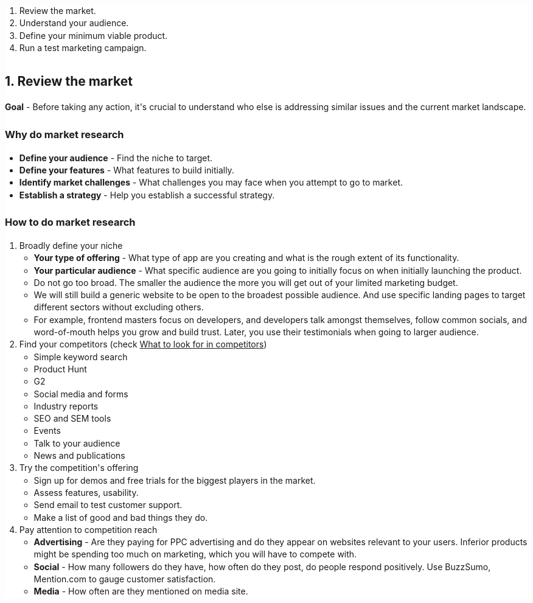 1. Review the market.
2. Understand your audience.
3. Define your minimum viable product.
4. Run a test marketing campaign.

## 1. Review the market

**Goal** - Before taking any action, it's crucial to understand who else is addressing similar issues and the current market landscape.

### Why do market research

-   **Define your audience** - Find the niche to target.
-   **Define your features** - What features to build initially.
-   **Identify market challenges** - What challenges you may face when you attempt to go to market.
-   **Establish a strategy** - Help you establish a successful strategy.

### How to do market research

1. Broadly define your niche
    - **Your type of offering** - What type of app are you creating and what is the rough extent of its functionality.
    - **Your particular audience** - What specific audience are you going to initially focus on when initially launching the product.
    - Do not go too broad. The smaller the audience the more you will get out of your limited marketing budget.
    - We will still build a generic website to be open to the broadest possible audience. And use specific landing pages to target different sectors without excluding others.
    - For example, frontend masters focus on developers, and developers talk amongst themselves, follow common socials, and word-of-mouth helps you grow and build trust. Later, you use their testimonials when going to larger audience.
2. Find your competitors (check [What to look for in competitors](#what-to-look-for-in-competitors))
    - Simple keyword search
    - Product Hunt
    - G2
    - Social media and forms
    - Industry reports
    - SEO and SEM tools
    - Events
    - Talk to your audience
    - News and publications
3. Try the competition's offering
    - Sign up for demos and free trials for the biggest players in the market.
    - Assess features, usability.
    - Send email to test customer support.
    - Make a list of good and bad things they do.
4. Pay attention to competition reach
    - **Advertising** - Are they paying for PPC advertising and do they appear on websites relevant to your users. Inferior products might be spending too much on marketing, which you will have to compete with.
    - **Social** - How many followers do they have, how often do they post, do people respond positively. Use BuzzSumo, Mention.com to gauge customer satisfaction.
    - **Media** - How often are they mentioned on media site.
